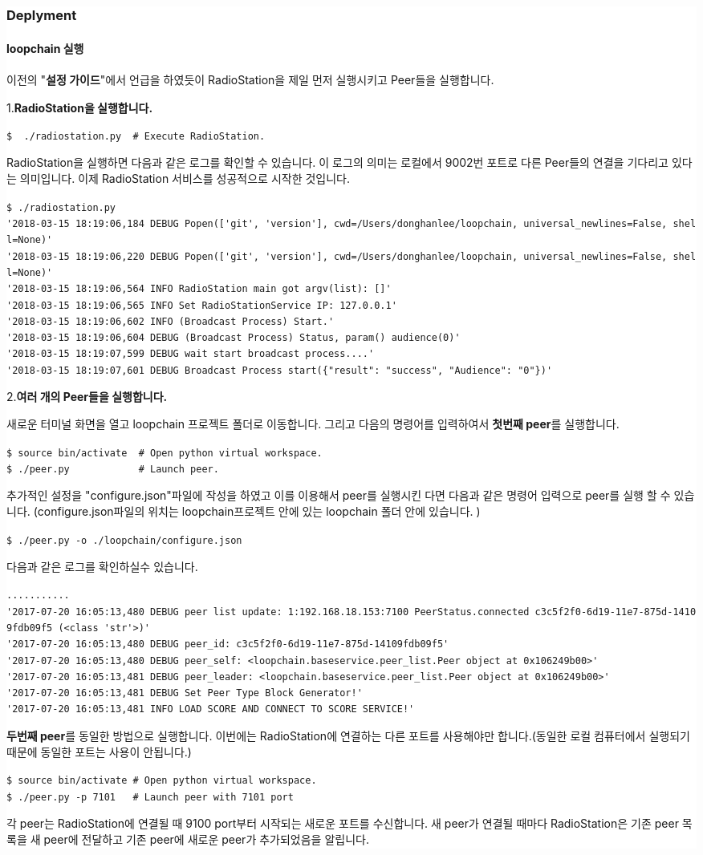 ### Deplyment

#### loopchain 실행
이전의 "**설정 가이드**"에서 언급을 하였듯이 RadioStation을 제일 먼저 실행시키고 Peer들을 실행합니다.

1.**RadioStation을 실행합니다.**
  ```
  $  ./radiostation.py  # Execute RadioStation.
  ```
  RadioStation을 실행하면 다음과 같은 로그를 확인할 수 있습니다. 이 로그의 의미는 로컬에서 9002번 포트로 다른 Peer들의 연결을 기다리고 있다는 의미입니다. 이제 RadioStation 서비스를 성공적으로 시작한 것입니다.
  ```
  $ ./radiostation.py
  '2018-03-15 18:19:06,184 DEBUG Popen(['git', 'version'], cwd=/Users/donghanlee/loopchain, universal_newlines=False, shell=None)'
  '2018-03-15 18:19:06,220 DEBUG Popen(['git', 'version'], cwd=/Users/donghanlee/loopchain, universal_newlines=False, shell=None)'
  '2018-03-15 18:19:06,564 INFO RadioStation main got argv(list): []'
  '2018-03-15 18:19:06,565 INFO Set RadioStationService IP: 127.0.0.1'
  '2018-03-15 18:19:06,602 INFO (Broadcast Process) Start.'
  '2018-03-15 18:19:06,604 DEBUG (Broadcast Process) Status, param() audience(0)'
  '2018-03-15 18:19:07,599 DEBUG wait start broadcast process....'
  '2018-03-15 18:19:07,601 DEBUG Broadcast Process start({"result": "success", "Audience": "0"})'
  ```
2.**여러 개의 Peer들을 실행합니다.**

  새로운 터미널 화면을 열고 loopchain 프로젝트 폴더로 이동합니다. 그리고 다음의 명령어를 입력하여서 **첫번째 peer**를 실행합니다.
  ```
  $ source bin/activate  # Open python virtual workspace.
  $ ./peer.py            # Launch peer.
  ```
  추가적인 설정을 "configure.json"파일에 작성을 하였고 이를 이용해서 peer를 실행시킨 다면 다음과 같은 명령어 입력으로 peer를 실행 할 수 있습니다. (configure.json파일의 위치는 loopchain프로젝트 안에 있는 loopchain 폴더 안에 있습니다. )
  ```
  $ ./peer.py -o ./loopchain/configure.json
  ```
  다음과 같은 로그를 확인하실수 있습니다.
  ```
  ...........
  '2017-07-20 16:05:13,480 DEBUG peer list update: 1:192.168.18.153:7100 PeerStatus.connected c3c5f2f0-6d19-11e7-875d-14109fdb09f5 (<class 'str'>)'
  '2017-07-20 16:05:13,480 DEBUG peer_id: c3c5f2f0-6d19-11e7-875d-14109fdb09f5'
  '2017-07-20 16:05:13,480 DEBUG peer_self: <loopchain.baseservice.peer_list.Peer object at 0x106249b00>'
  '2017-07-20 16:05:13,481 DEBUG peer_leader: <loopchain.baseservice.peer_list.Peer object at 0x106249b00>'
  '2017-07-20 16:05:13,481 DEBUG Set Peer Type Block Generator!'
  '2017-07-20 16:05:13,481 INFO LOAD SCORE AND CONNECT TO SCORE SERVICE!'
  ```

  **두번째 peer**를 동일한 방법으로 실행합니다. 이번에는 RadioStation에 연결하는 다른 포트를 사용해야만 합니다.(동일한 로컬 컴퓨터에서 실행되기 때문에 동일한 포트는 사용이 안됩니다.)
  ```
  $ source bin/activate # Open python virtual workspace.
  $ ./peer.py -p 7101   # Launch peer with 7101 port
  ```
  각 peer는 RadioStation에 연결될 때 9100 port부터 시작되는 새로운 포트를 수신합니다. 새 peer가 연결될 때마다 RadioStation은 기존 peer 목록을 새 peer에 전달하고 기존 peer에 새로운 peer가 추가되었음을 알립니다.
